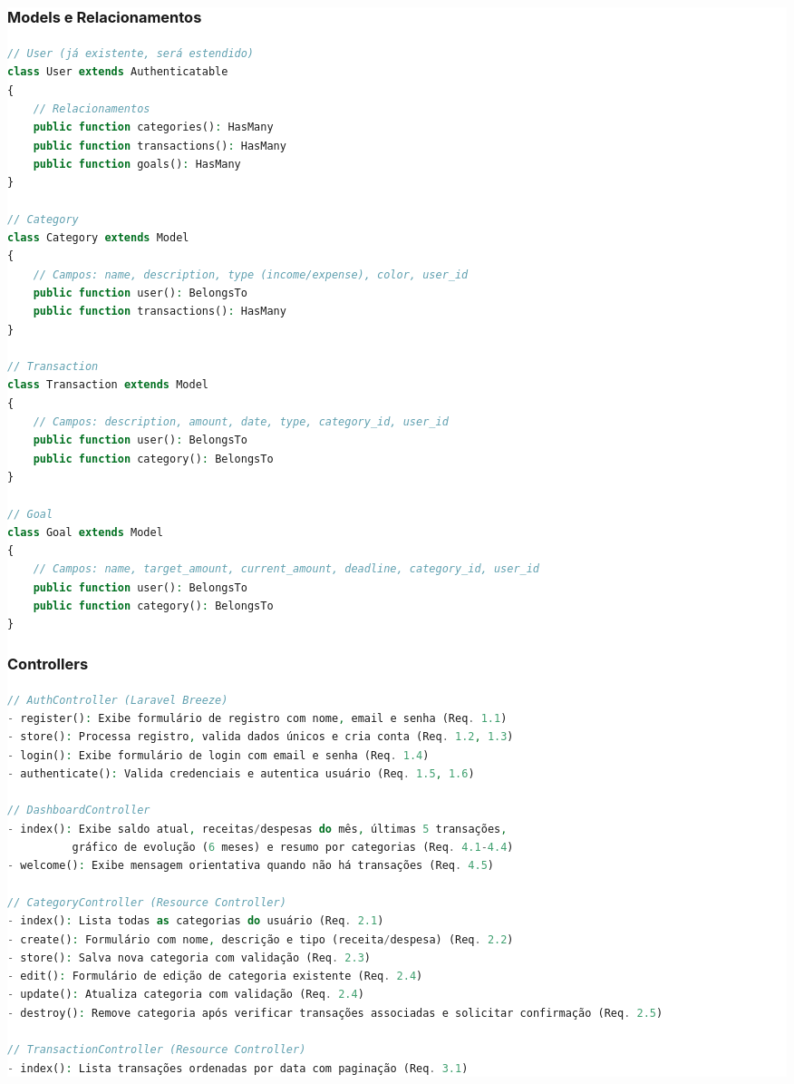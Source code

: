 ```php
```

### Models e Relacionamentos

```php
// User (já existente, será estendido)
class User extends Authenticatable
{
    // Relacionamentos
    public function categories(): HasMany
    public function transactions(): HasMany  
    public function goals(): HasMany
}

// Category
class Category extends Model
{
    // Campos: name, description, type (income/expense), color, user_id
    public function user(): BelongsTo
    public function transactions(): HasMany
}

// Transaction
class Transaction extends Model
{
    // Campos: description, amount, date, type, category_id, user_id
    public function user(): BelongsTo
    public function category(): BelongsTo
}

// Goal
class Goal extends Model
{
    // Campos: name, target_amount, current_amount, deadline, category_id, user_id
    public function user(): BelongsTo
    public function category(): BelongsTo
}
```

### Controllers

```php
// AuthController (Laravel Breeze)
- register(): Exibe formulário de registro com nome, email e senha (Req. 1.1)
- store(): Processa registro, valida dados únicos e cria conta (Req. 1.2, 1.3)
- login(): Exibe formulário de login com email e senha (Req. 1.4)
- authenticate(): Valida credenciais e autentica usuário (Req. 1.5, 1.6)

// DashboardController
- index(): Exibe saldo atual, receitas/despesas do mês, últimas 5 transações, 
          gráfico de evolução (6 meses) e resumo por categorias (Req. 4.1-4.4)
- welcome(): Exibe mensagem orientativa quando não há transações (Req. 4.5)

// CategoryController (Resource Controller)
- index(): Lista todas as categorias do usuário (Req. 2.1)
- create(): Formulário com nome, descrição e tipo (receita/despesa) (Req. 2.2)
- store(): Salva nova categoria com validação (Req. 2.3)
- edit(): Formulário de edição de categoria existente (Req. 2.4)
- update(): Atualiza categoria com validação (Req. 2.4)
- destroy(): Remove categoria após verificar transações associadas e solicitar confirmação (Req. 2.5)

// TransactionController (Resource Controller)
- index(): Lista transações ordenadas por data com paginação (Req. 3.1)
```